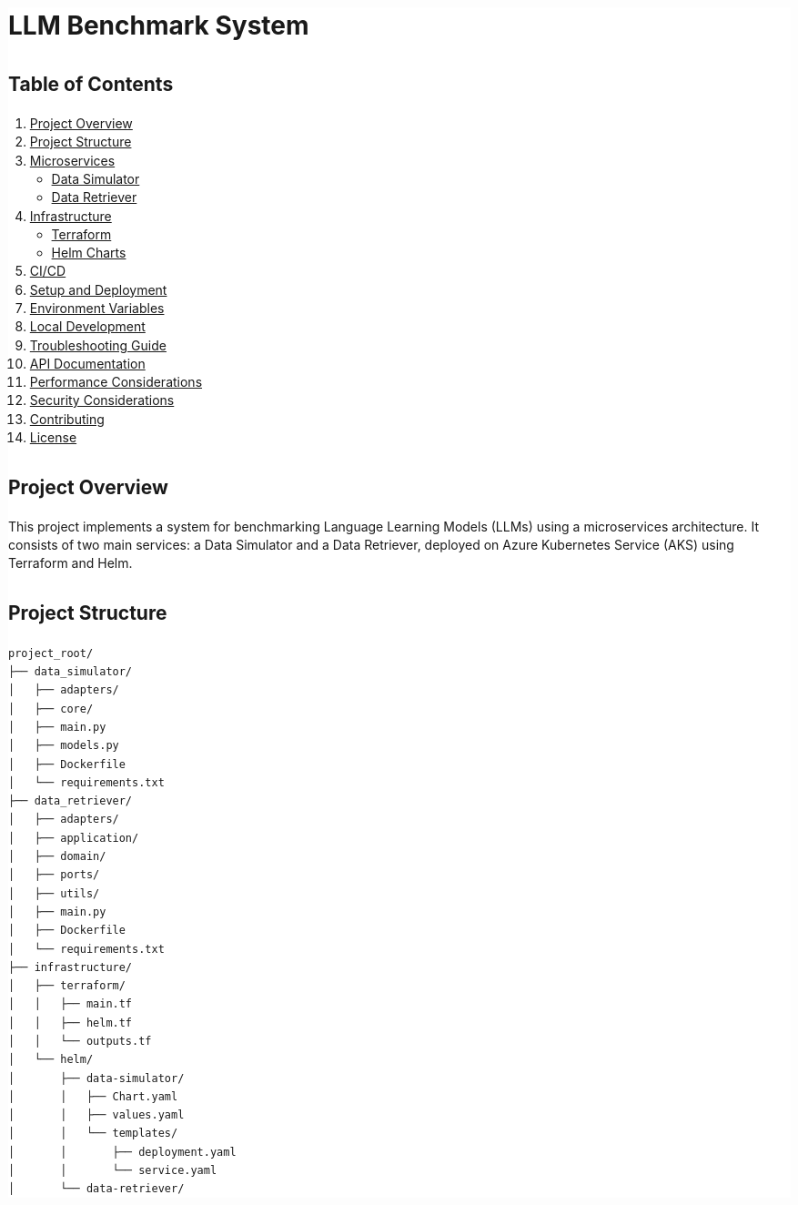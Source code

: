 # LLM Benchmark System

## Table of Contents
1. [Project Overview](#project-overview)
2. [Project Structure](#project-structure)
3. [Microservices](#microservices)
   - [Data Simulator](#data-simulator)
   - [Data Retriever](#data-retriever)
4. [Infrastructure](#infrastructure)
   - [Terraform](#terraform)
   - [Helm Charts](#helm-charts)
5. [CI/CD](#cicd)
6. [Setup and Deployment](#setup-and-deployment)
7. [Environment Variables](#environment-variables)
8. [Local Development](#local-development)
9. [Troubleshooting Guide](#troubleshooting-guide)
10. [API Documentation](#api-documentation)
11. [Performance Considerations](#performance-considerations)
12. [Security Considerations](#security-considerations)
13. [Contributing](#contributing)
14. [License](#license)

## Project Overview

This project implements a system for benchmarking Language Learning Models (LLMs) using a microservices architecture. It consists of two main services: a Data Simulator and a Data Retriever, deployed on Azure Kubernetes Service (AKS) using Terraform and Helm.

## Project Structure

```
project_root/
├── data_simulator/
│   ├── adapters/
│   ├── core/
│   ├── main.py
│   ├── models.py
│   ├── Dockerfile
│   └── requirements.txt
├── data_retriever/
│   ├── adapters/
│   ├── application/
│   ├── domain/
│   ├── ports/
│   ├── utils/
│   ├── main.py
│   ├── Dockerfile
│   └── requirements.txt
├── infrastructure/
│   ├── terraform/
│   │   ├── main.tf
│   │   ├── helm.tf
│   │   └── outputs.tf
│   └── helm/
│       ├── data-simulator/
│       │   ├── Chart.yaml
│       │   ├── values.yaml
│       │   └── templates/
│       │       ├── deployment.yaml
│       │       └── service.yaml
│       └── data-retriever/
```